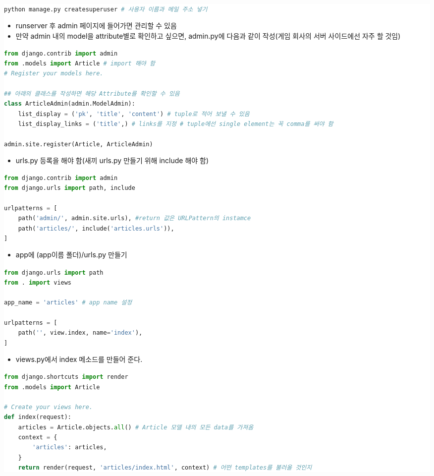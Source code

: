 ```bash
python manage.py createsuperuser # 사용자 이름과 메일 주소 넣기
```

- runserver 후 admin 페이지에 들어가면 관리할 수 있음
- 만약 admin 내의 model을 attribute별로 확인하고 싶으면, admin.py에 다음과 같이 작성(게임 회사의 서버 사이드에선 자주 할 것임)

```python
from django.contrib import admin
from .models import Article # import 해야 함
# Register your models here.

## 아래의 클래스를 작성하면 해당 Attribute를 확인할 수 있음
class ArticleAdmin(admin.ModelAdmin):
    list_display = ('pk', 'title', 'content') # tuple로 적어 보낼 수 있음
    list_display_links = ('title',) # links를 지정 # tuple에선 single element는 꼭 comma를 써야 함

admin.site.register(Article, ArticleAdmin)
```

- urls.py 등록을 해야 함(새끼 urls.py 만들기 위해 include 해야 함)

```python
from django.contrib import admin
from django.urls import path, include

urlpatterns = [
    path('admin/', admin.site.urls), #return 값은 URLPattern의 instamce
    path('articles/', include('articles.urls')),
]
```

- app에 (app이름 폴더)/urls.py 만들기

```python
from django.urls import path
from . import views

app_name = 'articles' # app name 설정

urlpatterns = [
    path('', view.index, name='index'),
]
```

- views.py에서 index 메소드를 만들어 준다.

```python
from django.shortcuts import render
from .models import Article

# Create your views here.
def index(request):
    articles = Article.objects.all() # Article 모델 내의 모든 data를 가져옴
    context = {
        'articles': articles,
    }
    return render(request, 'articles/index.html', context) # 어떤 templates를 불러올 것인지
```
